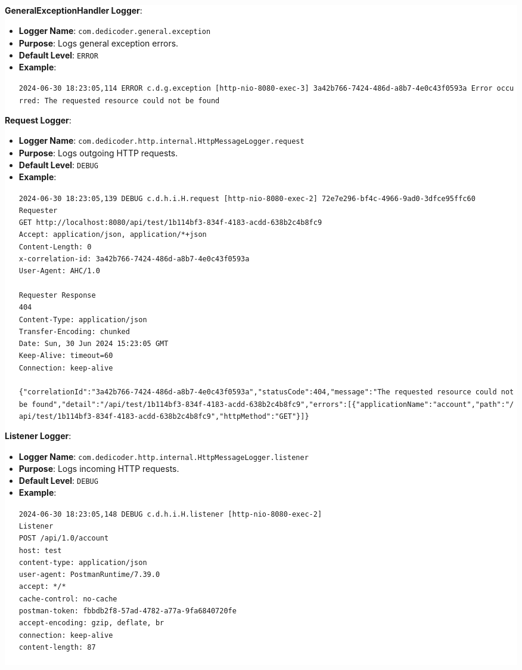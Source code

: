 **GeneralExceptionHandler Logger**:
- **Logger Name**: `com.dedicoder.general.exception`
- **Purpose**: Logs general exception errors.
- **Default Level**: `ERROR`
- **Example**:
    ```log
    2024-06-30 18:23:05,114 ERROR c.d.g.exception [http-nio-8080-exec-3] 3a42b766-7424-486d-a8b7-4e0c43f0593a Error occurred: The requested resource could not be found
    ```

**Request Logger**:
- **Logger Name**: `com.dedicoder.http.internal.HttpMessageLogger.request`
- **Purpose**: Logs outgoing HTTP requests.
- **Default Level**: `DEBUG`
- **Example**:
    ```log
    2024-06-30 18:23:05,139 DEBUG c.d.h.i.H.request [http-nio-8080-exec-2] 72e7e296-bf4c-4966-9ad0-3dfce95ffc60 
   Requester
  GET http://localhost:8080/api/test/1b114bf3-834f-4183-acdd-638b2c4b8fc9
  Accept: application/json, application/*+json
  Content-Length: 0
  x-correlation-id: 3a42b766-7424-486d-a8b7-4e0c43f0593a
  User-Agent: AHC/1.0
  
  Requester Response 
  404
  Content-Type: application/json
  Transfer-Encoding: chunked
  Date: Sun, 30 Jun 2024 15:23:05 GMT
  Keep-Alive: timeout=60
  Connection: keep-alive
  
   {"correlationId":"3a42b766-7424-486d-a8b7-4e0c43f0593a","statusCode":404,"message":"The requested resource could not be found","detail":"/api/test/1b114bf3-834f-4183-acdd-638b2c4b8fc9","errors":[{"applicationName":"account","path":"/api/test/1b114bf3-834f-4183-acdd-638b2c4b8fc9","httpMethod":"GET"}]}
    ```

**Listener Logger**:
- **Logger Name**: `com.dedicoder.http.internal.HttpMessageLogger.listener`
- **Purpose**: Logs incoming HTTP requests.
- **Default Level**: `DEBUG`
- **Example**:
    ```log
    2024-06-30 18:23:05,148 DEBUG c.d.h.i.H.listener [http-nio-8080-exec-2]  
  Listener
  POST /api/1.0/account
  host: test
  content-type: application/json
  user-agent: PostmanRuntime/7.39.0
  accept: */*
  cache-control: no-cache
  postman-token: fbbdb2f8-57ad-4782-a77a-9fa6840720fe
  accept-encoding: gzip, deflate, br
  connection: keep-alive
  content-length: 87
  